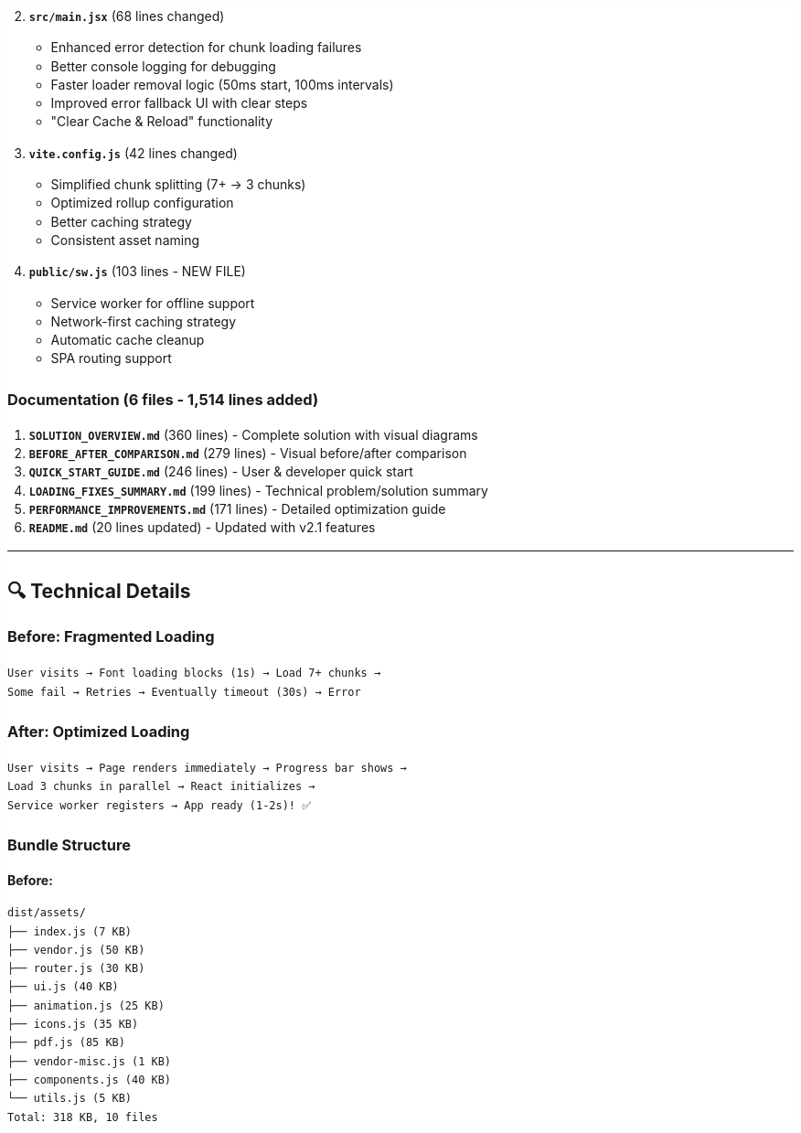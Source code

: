 2. **`src/main.jsx`** (68 lines changed)
   - Enhanced error detection for chunk loading failures
   - Better console logging for debugging
   - Faster loader removal logic (50ms start, 100ms intervals)
   - Improved error fallback UI with clear steps
   - "Clear Cache & Reload" functionality

3. **`vite.config.js`** (42 lines changed)
   - Simplified chunk splitting (7+ → 3 chunks)
   - Optimized rollup configuration
   - Better caching strategy
   - Consistent asset naming

4. **`public/sw.js`** (103 lines - NEW FILE)
   - Service worker for offline support
   - Network-first caching strategy
   - Automatic cache cleanup
   - SPA routing support

### Documentation (6 files - 1,514 lines added)
1. **`SOLUTION_OVERVIEW.md`** (360 lines) - Complete solution with visual diagrams
2. **`BEFORE_AFTER_COMPARISON.md`** (279 lines) - Visual before/after comparison
3. **`QUICK_START_GUIDE.md`** (246 lines) - User & developer quick start
4. **`LOADING_FIXES_SUMMARY.md`** (199 lines) - Technical problem/solution summary
5. **`PERFORMANCE_IMPROVEMENTS.md`** (171 lines) - Detailed optimization guide
6. **`README.md`** (20 lines updated) - Updated with v2.1 features

---

## 🔍 Technical Details

### Before: Fragmented Loading
```
User visits → Font loading blocks (1s) → Load 7+ chunks → 
Some fail → Retries → Eventually timeout (30s) → Error
```

### After: Optimized Loading
```
User visits → Page renders immediately → Progress bar shows → 
Load 3 chunks in parallel → React initializes → 
Service worker registers → App ready (1-2s)! ✅
```

### Bundle Structure

**Before:**
```
dist/assets/
├── index.js (7 KB)
├── vendor.js (50 KB)
├── router.js (30 KB)
├── ui.js (40 KB)
├── animation.js (25 KB)
├── icons.js (35 KB)
├── pdf.js (85 KB)
├── vendor-misc.js (1 KB)
├── components.js (40 KB)
└── utils.js (5 KB)
Total: 318 KB, 10 files
```
